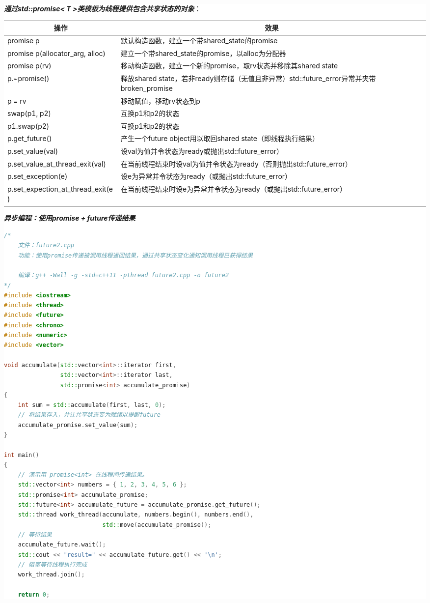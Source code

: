 ***通过std::promise< T >类模板为线程提供包含共享状态的对象***：

| 操作                              | 效果                                                         |
| --------------------------------- | ------------------------------------------------------------ |
| promise p                         | 默认构造函数，建立一个带shared_state的promise                |
| promise p(allocator_arg, alloc)   | 建立一个带shared_state的promise，以alloc为分配器             |
| promise p(rv)                     | 移动构造函数，建立一个新的promise，取rv状态并移除其shared state |
| p.~promise()                      | 释放shared state，若非ready则存储（无值且非异常）std::future_error异常并夹带broken_promise |
| p = rv                            | 移动赋值，移动rv状态到p                                      |
| swap(p1, p2)                      | 互换p1和p2的状态                                             |
| p1.swap(p2)                       | 互换p1和p2的状态                                             |
| p.get_future()                    | 产生一个future object用以取回shared state（即线程执行结果）  |
| p.set_value(val)                  | 设val为值并令状态为ready或抛出std::future_error）            |
| p.set_value_at_thread_exit(val)   | 在当前线程结束时设val为值并令状态为ready（否则抛出std::future_error） |
| p.set_exception(e)                | 设e为异常并令状态为ready（或抛出std::future_error）          |
| p.set_expection_at_thread_exit(e) | 在当前线程结束时设e为异常并令状态为ready（或抛出std::future_error） |

***异步编程：使用promise + future传递结果***

```c++
/*
    文件：future2.cpp
    功能：使用promise传递被调用线程返回结果，通过共享状态变化通知调用线程已获得结果

    编译：g++ -Wall -g -std=c++11 -pthread future2.cpp -o future2
*/
#include <iostream>
#include <thread>
#include <future>
#include <chrono>
#include <numeric>
#include <vector>
 
void accumulate(std::vector<int>::iterator first,
                std::vector<int>::iterator last,
                std::promise<int> accumulate_promise)
{
    int sum = std::accumulate(first, last, 0);
    // 将结果存入，并让共享状态变为就绪以提醒future
    accumulate_promise.set_value(sum);  
}
 
int main()
{
    // 演示用 promise<int> 在线程间传递结果。
    std::vector<int> numbers = { 1, 2, 3, 4, 5, 6 };
    std::promise<int> accumulate_promise;
    std::future<int> accumulate_future = accumulate_promise.get_future();
    std::thread work_thread(accumulate, numbers.begin(), numbers.end(),
                            std::move(accumulate_promise));
    // 等待结果
    accumulate_future.wait();  
    std::cout << "result=" << accumulate_future.get() << '\n';
    // 阻塞等待线程执行完成
    work_thread.join();  
 
    return 0;
```